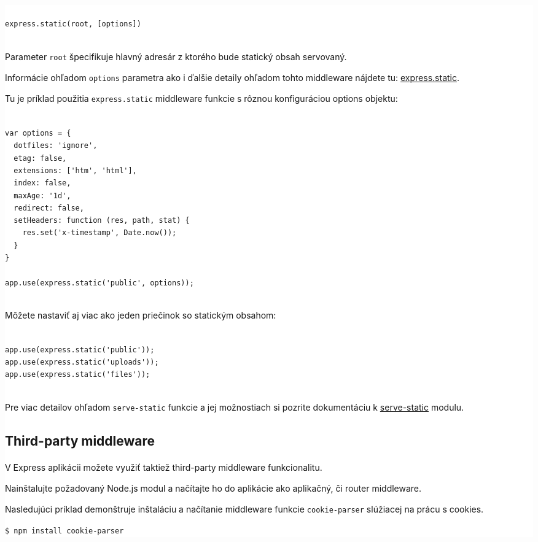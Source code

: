 <pre>
<code class="language-javascript" translate="no">
express.static(root, [options])
</code>
</pre>

Parameter `root` špecifikuje hlavný adresár z ktorého bude statický obsah servovaný.

Informácie ohľadom `options` parametra ako i ďalšie detaily ohľadom tohto middleware nájdete tu: [express.static](/sk/4x/api.html#express.static).

Tu je príklad použitia `express.static` middleware funkcie s rôznou konfiguráciou options objektu:

<pre>
<code class="language-javascript" translate="no">
var options = {
  dotfiles: 'ignore',
  etag: false,
  extensions: ['htm', 'html'],
  index: false,
  maxAge: '1d',
  redirect: false,
  setHeaders: function (res, path, stat) {
    res.set('x-timestamp', Date.now());
  }
}

app.use(express.static('public', options));
</code>
</pre>

Môžete nastaviť aj viac ako jeden priečinok so statickým obsahom:

<pre>
<code class="language-javascript" translate="no">
app.use(express.static('public'));
app.use(express.static('uploads'));
app.use(express.static('files'));
</code>
</pre>

Pre viac detailov ohľadom `serve-static` funkcie a jej možnostiach si pozrite dokumentáciu k [serve-static](https://github.com/expressjs/serve-static) modulu.

<h2 id='middleware.third-party'>Third-party middleware</h2>

V Express aplikácii možete využiť taktiež third-party middleware funkcionalitu.

Nainštalujte požadovaný Node.js modul a načítajte ho do aplikácie ako aplikačný, či router middleware.

Nasledujúci príklad demonštruje inštaláciu a načítanie middleware funkcie `cookie-parser` slúžiacej na prácu s cookies.

```bash
$ npm install cookie-parser
```
